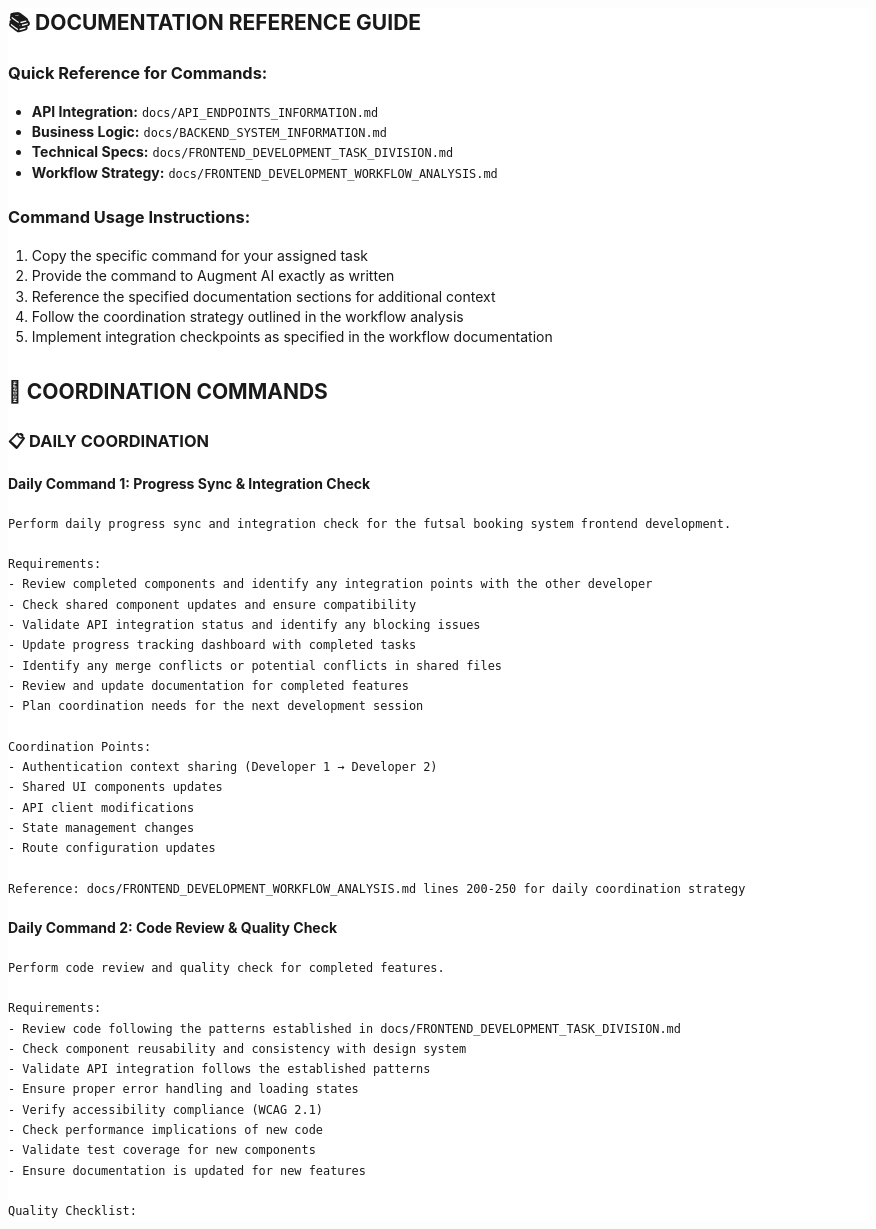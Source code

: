 
## 📚 **DOCUMENTATION REFERENCE GUIDE**

### **Quick Reference for Commands:**

- **API Integration:** `docs/API_ENDPOINTS_INFORMATION.md`
- **Business Logic:** `docs/BACKEND_SYSTEM_INFORMATION.md`
- **Technical Specs:** `docs/FRONTEND_DEVELOPMENT_TASK_DIVISION.md`
- **Workflow Strategy:** `docs/FRONTEND_DEVELOPMENT_WORKFLOW_ANALYSIS.md`

### **Command Usage Instructions:**

1. Copy the specific command for your assigned task
2. Provide the command to Augment AI exactly as written
3. Reference the specified documentation sections for additional context
4. Follow the coordination strategy outlined in the workflow analysis
5. Implement integration checkpoints as specified in the workflow documentation

## 🔧 **COORDINATION COMMANDS**

### **📋 DAILY COORDINATION**

#### **Daily Command 1: Progress Sync & Integration Check**

```
Perform daily progress sync and integration check for the futsal booking system frontend development.

Requirements:
- Review completed components and identify any integration points with the other developer
- Check shared component updates and ensure compatibility
- Validate API integration status and identify any blocking issues
- Update progress tracking dashboard with completed tasks
- Identify any merge conflicts or potential conflicts in shared files
- Review and update documentation for completed features
- Plan coordination needs for the next development session

Coordination Points:
- Authentication context sharing (Developer 1 → Developer 2)
- Shared UI components updates
- API client modifications
- State management changes
- Route configuration updates

Reference: docs/FRONTEND_DEVELOPMENT_WORKFLOW_ANALYSIS.md lines 200-250 for daily coordination strategy
```

#### **Daily Command 2: Code Review & Quality Check**

```
Perform code review and quality check for completed features.

Requirements:
- Review code following the patterns established in docs/FRONTEND_DEVELOPMENT_TASK_DIVISION.md
- Check component reusability and consistency with design system
- Validate API integration follows the established patterns
- Ensure proper error handling and loading states
- Verify accessibility compliance (WCAG 2.1)
- Check performance implications of new code
- Validate test coverage for new components
- Ensure documentation is updated for new features

Quality Checklist:
```